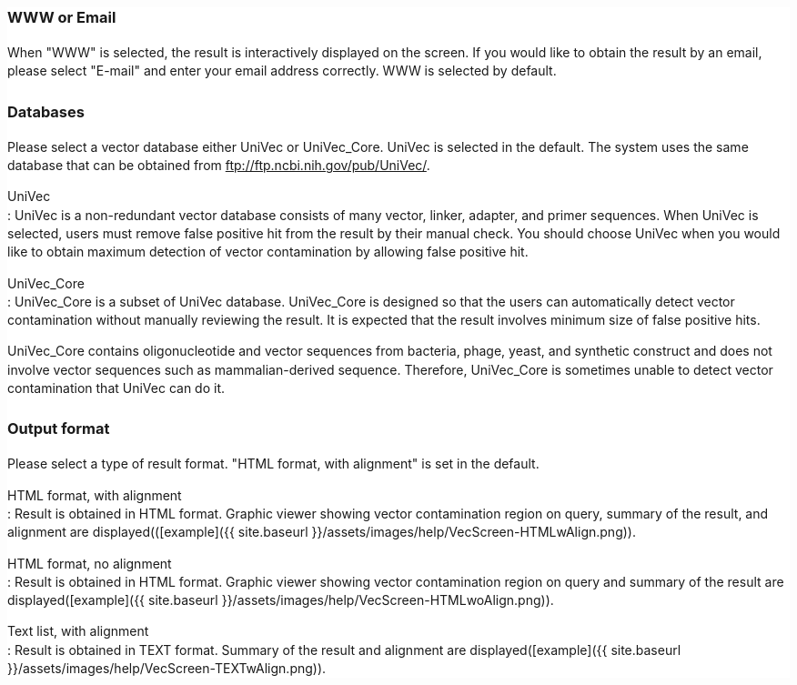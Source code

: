 

### WWW or Email <a name="www"></a>

When "WWW" is selected, the result is interactively displayed on the
screen. If you would like to obtain the result by an email, please
select "E-mail" and enter your email address correctly. WWW is selected
by default.



### Databases <a name="database"></a>

Please select a vector database either UniVec or UniVec_Core. UniVec is
selected in the default. The system uses the same database that can be
obtained from <ftp://ftp.ncbi.nih.gov/pub/UniVec/>.

UniVec  
: UniVec is a non-redundant vector database consists of many vector,
linker, adapter, and primer sequences. When UniVec is selected,
users must remove false positive hit from the result by their manual
check. You should choose UniVec when you would like to obtain
maximum detection of vector contamination by allowing false positive
hit.

UniVec_Core  
: UniVec_Core is a subset of UniVec database. UniVec_Core is
designed so that the users can automatically detect vector
contamination without manually reviewing the result. It is expected
that the result involves minimum size of false positive hits.

UniVec_Core contains oligonucleotide and vector sequences from
bacteria, phage, yeast, and synthetic construct and does not involve
vector sequences such as mammalian-derived sequence. Therefore,
UniVec_Core is sometimes unable to detect vector contamination that
UniVec can do it.



### Output format <a name="format"></a>

Please select a type of result format. "HTML format, with alignment" is
set in the default.


HTML format, with alignment  
: Result is obtained in HTML format. Graphic viewer showing vector
contamination region on query, summary of the result, and alignment
are displayed(([example]({{ site.baseurl }}/assets/images/help/VecScreen-HTMLwAlign.png)).

HTML format, no alignment  
: Result is obtained in HTML format. Graphic viewer showing vector
contamination region on query and summary of the result are
displayed([example]({{ site.baseurl }}/assets/images/help/VecScreen-HTMLwoAlign.png)).

Text list, with alignment  
: Result is obtained in TEXT format. Summary of the result and
alignment are
displayed([example]({{ site.baseurl }}/assets/images/help/VecScreen-TEXTwAlign.png)).
